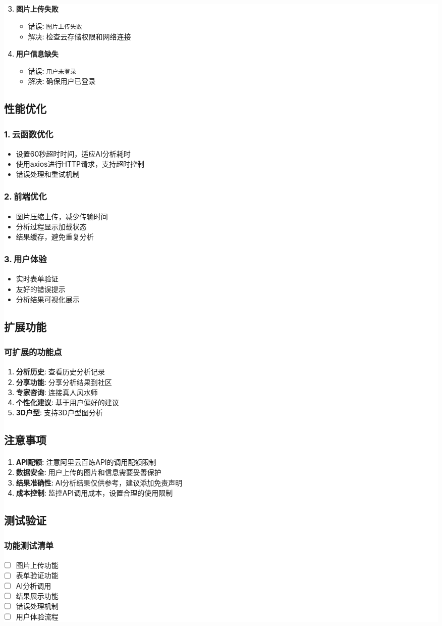 3. **图片上传失败**
   - 错误: `图片上传失败`
   - 解决: 检查云存储权限和网络连接

4. **用户信息缺失**
   - 错误: `用户未登录`
   - 解决: 确保用户已登录

## 性能优化

### 1. 云函数优化
- 设置60秒超时时间，适应AI分析耗时
- 使用axios进行HTTP请求，支持超时控制
- 错误处理和重试机制

### 2. 前端优化
- 图片压缩上传，减少传输时间
- 分析过程显示加载状态
- 结果缓存，避免重复分析

### 3. 用户体验
- 实时表单验证
- 友好的错误提示
- 分析结果可视化展示

## 扩展功能

### 可扩展的功能点
1. **分析历史**: 查看历史分析记录
2. **分享功能**: 分享分析结果到社区
3. **专家咨询**: 连接真人风水师
4. **个性化建议**: 基于用户偏好的建议
5. **3D户型**: 支持3D户型图分析

## 注意事项

1. **API配额**: 注意阿里云百炼API的调用配额限制
2. **数据安全**: 用户上传的图片和信息需要妥善保护
3. **结果准确性**: AI分析结果仅供参考，建议添加免责声明
4. **成本控制**: 监控API调用成本，设置合理的使用限制

## 测试验证

### 功能测试清单
- [ ] 图片上传功能
- [ ] 表单验证功能
- [ ] AI分析调用
- [ ] 结果展示功能
- [ ] 错误处理机制
- [ ] 用户体验流程
